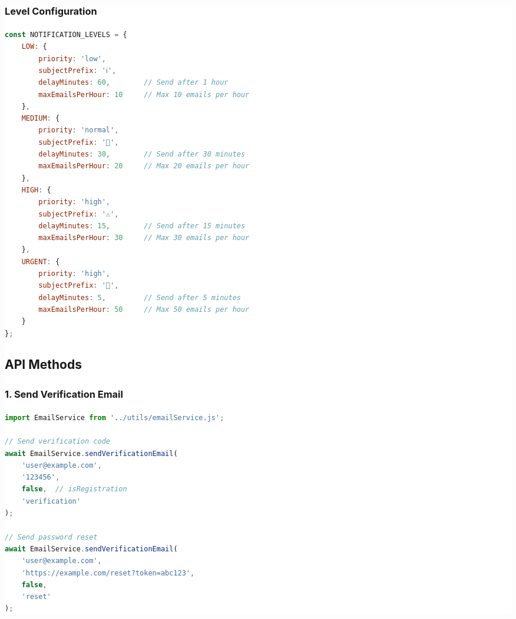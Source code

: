 ### Level Configuration
```javascript
const NOTIFICATION_LEVELS = {
    LOW: {
        priority: 'low',
        subjectPrefix: 'ℹ️',
        delayMinutes: 60,        // Send after 1 hour
        maxEmailsPerHour: 10     // Max 10 emails per hour
    },
    MEDIUM: {
        priority: 'normal',
        subjectPrefix: '📢',
        delayMinutes: 30,        // Send after 30 minutes
        maxEmailsPerHour: 20     // Max 20 emails per hour
    },
    HIGH: {
        priority: 'high',
        subjectPrefix: '⚠️',
        delayMinutes: 15,        // Send after 15 minutes
        maxEmailsPerHour: 30     // Max 30 emails per hour
    },
    URGENT: {
        priority: 'high',
        subjectPrefix: '🚨',
        delayMinutes: 5,         // Send after 5 minutes
        maxEmailsPerHour: 50     // Max 50 emails per hour
    }
};
```

## API Methods

### 1. Send Verification Email
```javascript
import EmailService from '../utils/emailService.js';

// Send verification code
await EmailService.sendVerificationEmail(
    'user@example.com',
    '123456',
    false,  // isRegistration
    'verification'
);

// Send password reset
await EmailService.sendVerificationEmail(
    'user@example.com',
    'https://example.com/reset?token=abc123',
    false,
    'reset'
);
```
